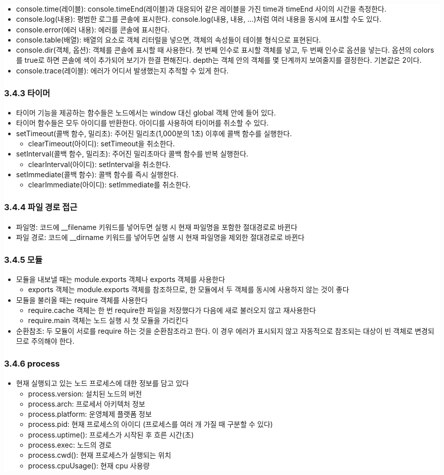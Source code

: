 

* console.time(레이블): console.timeEnd(레이블)과 대응되어 같은 레이블을 가진 time과 timeEnd 사이의 시간을 측정한다.
* console.log(내용): 평범한 로그를 콘솔에 표시한다. console.log(내용, 내용, …)처럼 여러 내용을 동시에 표시할 수도 있다.
* console.error(에러 내용): 에러를 콘솔에 표시한다.
* console.table(배열): 배열의 요소로 객체 리터럴을 넣으면, 객체의 속성들이 테이블 형식으로 표현된다. 
* console.dir(객체, 옵션): 객체를 콘솔에 표시할 때 사용한다. 첫 번째 인수로 표시할 객체를 넣고, 두 번째 인수로 옵션을 넣는다. 옵션의 colors를 true로 하면 콘솔에 색이 추가되어 보기가 한결 편해진다. depth는 객체 안의 객체를 몇 단계까지 보여줄지를 결정한다. 기본값은 2이다.
* console.trace(레이블): 에러가 어디서 발생했는지 추적할 수 있게 한다.


### 3.4.3 타이머



* 타이머 기능을 제공하는 함수들은 노드에서는 window 대신 global 객체 안에 들어 있다.
* 타이머 함수들은 모두 아이디를 반환한다. 아이디를 사용하여 타이머를 취소할 수 있다.
* setTimeout(콜백 함수, 밀리초): 주어진 밀리초(1,000분의 1초) 이후에 콜백 함수를 실행한다.
    * clearTimeout(아이디): setTimeout을 취소한다.
* setInterval(콜백 함수, 밀리초): 주어진 밀리초마다 콜백 함수를 반복 실행한다.
    * clearInterval(아이디): setInterval을 취소한다.
* setImmediate(콜백 함수): 콜백 함수를 즉시 실행한다.
    * clearImmediate(아이디): setImmediate를 취소한다.


### 3.4.4 파일 경로 접근



* 파일명: 코드에 __filename 키워드를 넣어두면 실행 시 현재 파일명을 포함한 절대경로로 바뀐다
* 파일 경로: 코드에 __dirname 키워드를 넣어두면 실행 시 현재 파일명을 제외한 절대경로로 바뀐다


### 3.4.5 모듈



* 모듈을 내보낼 때는 module.exports 객체나 exports 객체를 사용한다
    * exports 객체는 module.exports 객체를 참조하므로, 한 모듈에서 두 객체를 동시에 사용하지 않는 것이 좋다
* 모듈을 불러올 때는 require 객체를 사용한다 
    * require.cache 객체는 한 번 require한 파일을 저장했다가 다음에 새로 불러오지 않고 재사용한다
    * require.main 객체는 노드 실행 시 첫 모듈을 가리킨다
* 순환참조: 두 모듈이 서로를 require 하는 것을 순환참조라고 한다. 이 경우 에러가 표시되지 않고 자동적으로 참조되는 대상이 빈 객체로 변경되므로 주의해야 한다.


### 3.4.6 process



* 현재 실행되고 있는 노드 프로세스에 대한 정보를 담고 있다
    * process.version: 설치된 노드의 버전
    * process.arch: 프로세서 아키텍처 정보
    * process.platform: 운영체제 플랫폼 정보
    * process.pid: 현재 프로세스의 아이디 (프로세스를 여러 개 가질 때 구분할 수 있다)
    * process.uptime(): 프로세스가 시작된 후 흐른 시간(초)
    * process.exec: 노드의 경로
    * process.cwd(): 현재 프로세스가 실행되는 위치
    * process.cpuUsage(): 현재 cpu 사용량
